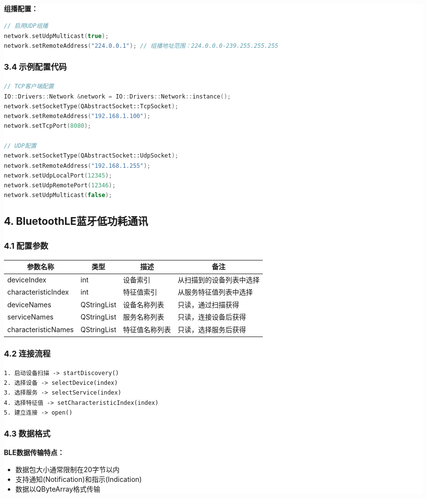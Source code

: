 **组播配置：**
```cpp
// 启用UDP组播
network.setUdpMulticast(true);
network.setRemoteAddress("224.0.0.1"); // 组播地址范围：224.0.0.0-239.255.255.255
```

### 3.4 示例配置代码

```cpp
// TCP客户端配置
IO::Drivers::Network &network = IO::Drivers::Network::instance();
network.setSocketType(QAbstractSocket::TcpSocket);
network.setRemoteAddress("192.168.1.100");
network.setTcpPort(8080);

// UDP配置
network.setSocketType(QAbstractSocket::UdpSocket);
network.setRemoteAddress("192.168.1.255");
network.setUdpLocalPort(12345);
network.setUdpRemotePort(12346);
network.setUdpMulticast(false);
```

## 4. BluetoothLE蓝牙低功耗通讯

### 4.1 配置参数

| 参数名称 | 类型 | 描述 | 备注 |
|---------|------|------|------|
| deviceIndex | int | 设备索引 | 从扫描到的设备列表中选择 |
| characteristicIndex | int | 特征值索引 | 从服务特征值列表中选择 |
| deviceNames | QStringList | 设备名称列表 | 只读，通过扫描获得 |
| serviceNames | QStringList | 服务名称列表 | 只读，连接设备后获得 |
| characteristicNames | QStringList | 特征值名称列表 | 只读，选择服务后获得 |

### 4.2 连接流程

```
1. 启动设备扫描 -> startDiscovery()
2. 选择设备 -> selectDevice(index)
3. 选择服务 -> selectService(index)  
4. 选择特征值 -> setCharacteristicIndex(index)
5. 建立连接 -> open()
```

### 4.3 数据格式

**BLE数据传输特点：**
- 数据包大小通常限制在20字节以内
- 支持通知(Notification)和指示(Indication)
- 数据以QByteArray格式传输
